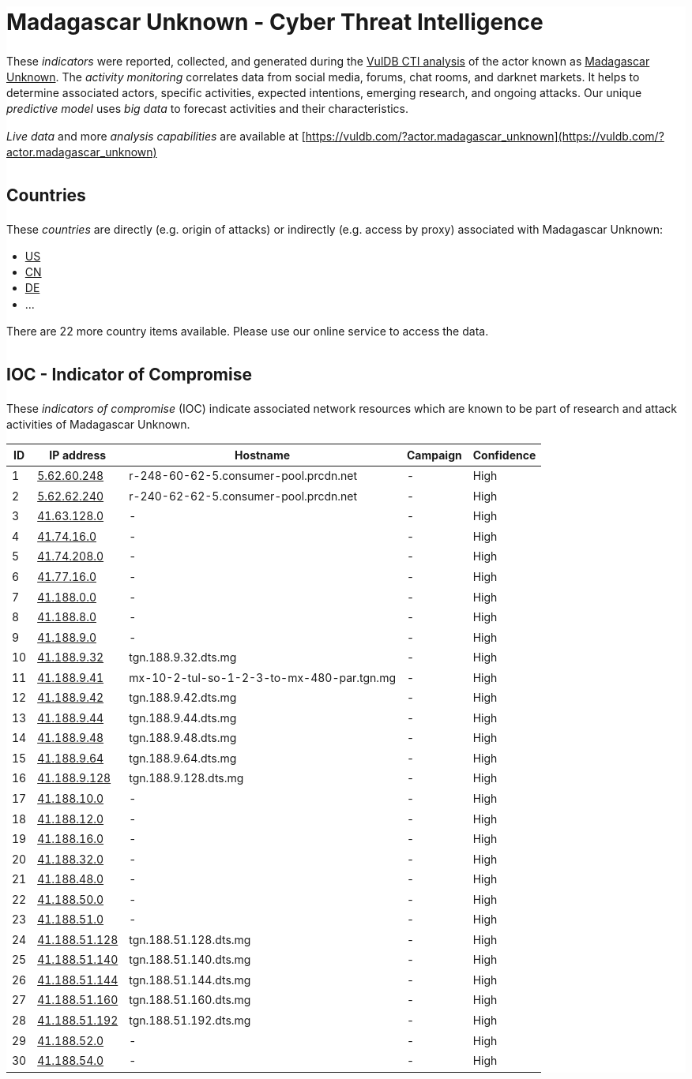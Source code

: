 # Madagascar Unknown - Cyber Threat Intelligence

These _indicators_ were reported, collected, and generated during the [VulDB CTI analysis](https://vuldb.com/?kb.cti) of the actor known as [Madagascar Unknown](https://vuldb.com/?actor.madagascar_unknown). The _activity monitoring_ correlates data from social media, forums, chat rooms, and darknet markets. It helps to determine associated actors, specific activities, expected intentions, emerging research, and ongoing attacks. Our unique _predictive model_ uses _big data_ to forecast activities and their characteristics.

_Live data_ and more _analysis capabilities_ are available at [https://vuldb.com/?actor.madagascar_unknown](https://vuldb.com/?actor.madagascar_unknown)

## Countries

These _countries_ are directly (e.g. origin of attacks) or indirectly (e.g. access by proxy) associated with Madagascar Unknown:

* [US](https://vuldb.com/?country.us)
* [CN](https://vuldb.com/?country.cn)
* [DE](https://vuldb.com/?country.de)
* ...

There are 22 more country items available. Please use our online service to access the data.

## IOC - Indicator of Compromise

These _indicators of compromise_ (IOC) indicate associated network resources which are known to be part of research and attack activities of Madagascar Unknown.

ID | IP address | Hostname | Campaign | Confidence
-- | ---------- | -------- | -------- | ----------
1 | [5.62.60.248](https://vuldb.com/?ip.5.62.60.248) | r-248-60-62-5.consumer-pool.prcdn.net | - | High
2 | [5.62.62.240](https://vuldb.com/?ip.5.62.62.240) | r-240-62-62-5.consumer-pool.prcdn.net | - | High
3 | [41.63.128.0](https://vuldb.com/?ip.41.63.128.0) | - | - | High
4 | [41.74.16.0](https://vuldb.com/?ip.41.74.16.0) | - | - | High
5 | [41.74.208.0](https://vuldb.com/?ip.41.74.208.0) | - | - | High
6 | [41.77.16.0](https://vuldb.com/?ip.41.77.16.0) | - | - | High
7 | [41.188.0.0](https://vuldb.com/?ip.41.188.0.0) | - | - | High
8 | [41.188.8.0](https://vuldb.com/?ip.41.188.8.0) | - | - | High
9 | [41.188.9.0](https://vuldb.com/?ip.41.188.9.0) | - | - | High
10 | [41.188.9.32](https://vuldb.com/?ip.41.188.9.32) | tgn.188.9.32.dts.mg | - | High
11 | [41.188.9.41](https://vuldb.com/?ip.41.188.9.41) | mx-10-2-tul-so-1-2-3-to-mx-480-par.tgn.mg | - | High
12 | [41.188.9.42](https://vuldb.com/?ip.41.188.9.42) | tgn.188.9.42.dts.mg | - | High
13 | [41.188.9.44](https://vuldb.com/?ip.41.188.9.44) | tgn.188.9.44.dts.mg | - | High
14 | [41.188.9.48](https://vuldb.com/?ip.41.188.9.48) | tgn.188.9.48.dts.mg | - | High
15 | [41.188.9.64](https://vuldb.com/?ip.41.188.9.64) | tgn.188.9.64.dts.mg | - | High
16 | [41.188.9.128](https://vuldb.com/?ip.41.188.9.128) | tgn.188.9.128.dts.mg | - | High
17 | [41.188.10.0](https://vuldb.com/?ip.41.188.10.0) | - | - | High
18 | [41.188.12.0](https://vuldb.com/?ip.41.188.12.0) | - | - | High
19 | [41.188.16.0](https://vuldb.com/?ip.41.188.16.0) | - | - | High
20 | [41.188.32.0](https://vuldb.com/?ip.41.188.32.0) | - | - | High
21 | [41.188.48.0](https://vuldb.com/?ip.41.188.48.0) | - | - | High
22 | [41.188.50.0](https://vuldb.com/?ip.41.188.50.0) | - | - | High
23 | [41.188.51.0](https://vuldb.com/?ip.41.188.51.0) | - | - | High
24 | [41.188.51.128](https://vuldb.com/?ip.41.188.51.128) | tgn.188.51.128.dts.mg | - | High
25 | [41.188.51.140](https://vuldb.com/?ip.41.188.51.140) | tgn.188.51.140.dts.mg | - | High
26 | [41.188.51.144](https://vuldb.com/?ip.41.188.51.144) | tgn.188.51.144.dts.mg | - | High
27 | [41.188.51.160](https://vuldb.com/?ip.41.188.51.160) | tgn.188.51.160.dts.mg | - | High
28 | [41.188.51.192](https://vuldb.com/?ip.41.188.51.192) | tgn.188.51.192.dts.mg | - | High
29 | [41.188.52.0](https://vuldb.com/?ip.41.188.52.0) | - | - | High
30 | [41.188.54.0](https://vuldb.com/?ip.41.188.54.0) | - | - | High